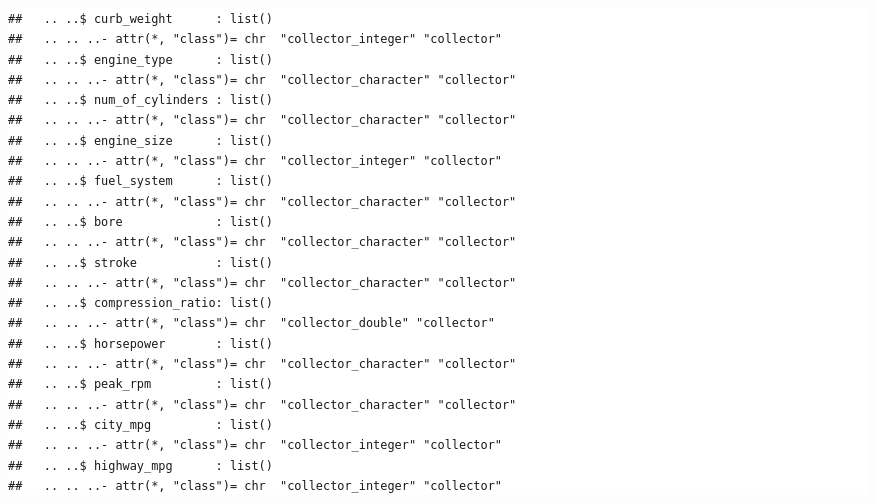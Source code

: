     ##   .. ..$ curb_weight      : list()
    ##   .. .. ..- attr(*, "class")= chr  "collector_integer" "collector"
    ##   .. ..$ engine_type      : list()
    ##   .. .. ..- attr(*, "class")= chr  "collector_character" "collector"
    ##   .. ..$ num_of_cylinders : list()
    ##   .. .. ..- attr(*, "class")= chr  "collector_character" "collector"
    ##   .. ..$ engine_size      : list()
    ##   .. .. ..- attr(*, "class")= chr  "collector_integer" "collector"
    ##   .. ..$ fuel_system      : list()
    ##   .. .. ..- attr(*, "class")= chr  "collector_character" "collector"
    ##   .. ..$ bore             : list()
    ##   .. .. ..- attr(*, "class")= chr  "collector_character" "collector"
    ##   .. ..$ stroke           : list()
    ##   .. .. ..- attr(*, "class")= chr  "collector_character" "collector"
    ##   .. ..$ compression_ratio: list()
    ##   .. .. ..- attr(*, "class")= chr  "collector_double" "collector"
    ##   .. ..$ horsepower       : list()
    ##   .. .. ..- attr(*, "class")= chr  "collector_character" "collector"
    ##   .. ..$ peak_rpm         : list()
    ##   .. .. ..- attr(*, "class")= chr  "collector_character" "collector"
    ##   .. ..$ city_mpg         : list()
    ##   .. .. ..- attr(*, "class")= chr  "collector_integer" "collector"
    ##   .. ..$ highway_mpg      : list()
    ##   .. .. ..- attr(*, "class")= chr  "collector_integer" "collector"